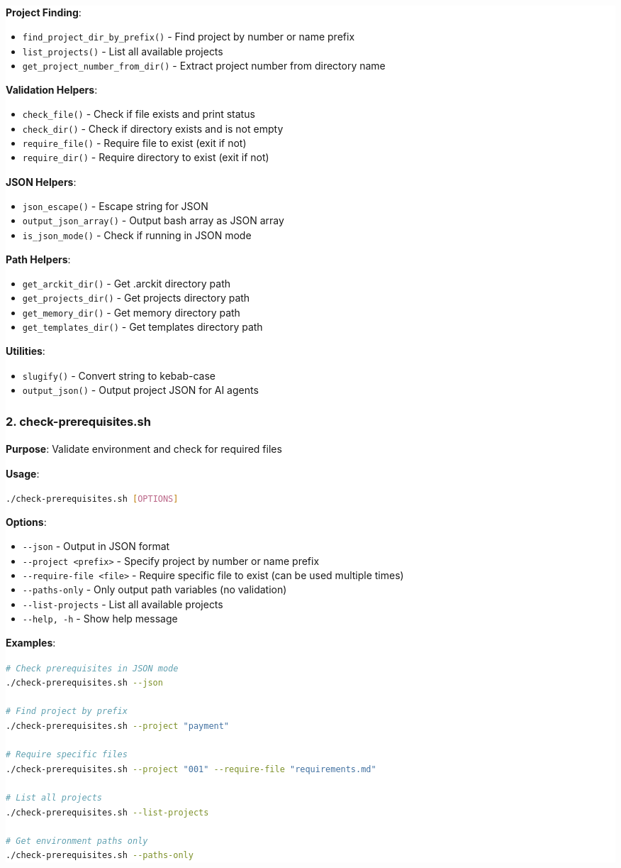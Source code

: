 **Project Finding**:
- `find_project_dir_by_prefix()` - Find project by number or name prefix
- `list_projects()` - List all available projects
- `get_project_number_from_dir()` - Extract project number from directory name

**Validation Helpers**:
- `check_file()` - Check if file exists and print status
- `check_dir()` - Check if directory exists and is not empty
- `require_file()` - Require file to exist (exit if not)
- `require_dir()` - Require directory to exist (exit if not)

**JSON Helpers**:
- `json_escape()` - Escape string for JSON
- `output_json_array()` - Output bash array as JSON array
- `is_json_mode()` - Check if running in JSON mode

**Path Helpers**:
- `get_arckit_dir()` - Get .arckit directory path
- `get_projects_dir()` - Get projects directory path
- `get_memory_dir()` - Get memory directory path
- `get_templates_dir()` - Get templates directory path

**Utilities**:
- `slugify()` - Convert string to kebab-case
- `output_json()` - Output project JSON for AI agents

### 2. check-prerequisites.sh

**Purpose**: Validate environment and check for required files

**Usage**:
```bash
./check-prerequisites.sh [OPTIONS]
```

**Options**:
- `--json` - Output in JSON format
- `--project <prefix>` - Specify project by number or name prefix
- `--require-file <file>` - Require specific file to exist (can be used multiple times)
- `--paths-only` - Only output path variables (no validation)
- `--list-projects` - List all available projects
- `--help, -h` - Show help message

**Examples**:
```bash
# Check prerequisites in JSON mode
./check-prerequisites.sh --json

# Find project by prefix
./check-prerequisites.sh --project "payment"

# Require specific files
./check-prerequisites.sh --project "001" --require-file "requirements.md"

# List all projects
./check-prerequisites.sh --list-projects

# Get environment paths only
./check-prerequisites.sh --paths-only
```
